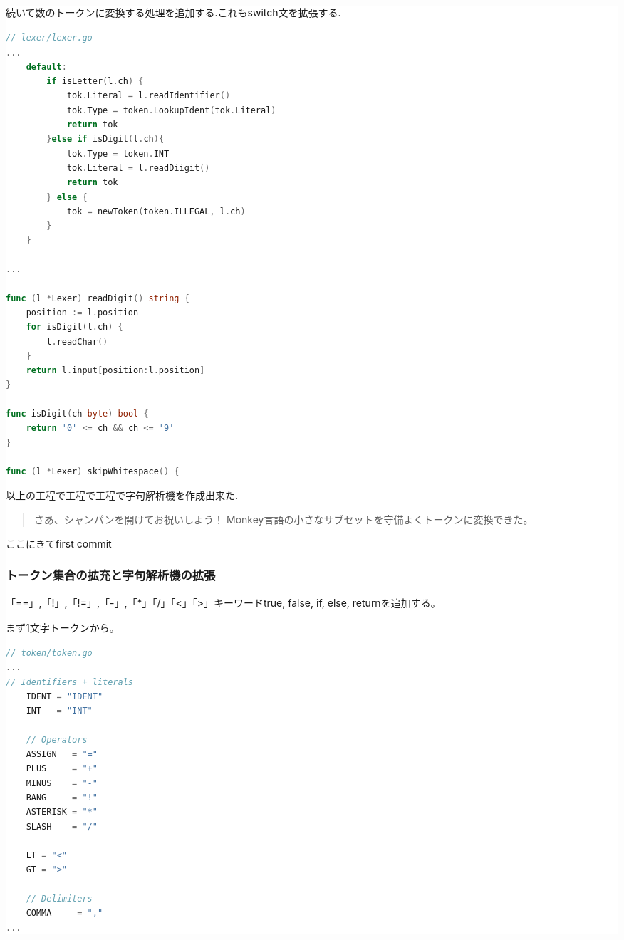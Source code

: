 続いて数のトークンに変換する処理を追加する.これもswitch文を拡張する.
```go
// lexer/lexer.go
...
	default:
		if isLetter(l.ch) {
			tok.Literal = l.readIdentifier()
			tok.Type = token.LookupIdent(tok.Literal)
			return tok
		}else if isDigit(l.ch){
			tok.Type = token.INT
			tok.Literal = l.readDiigit()
			return tok
		} else {
			tok = newToken(token.ILLEGAL, l.ch)
		}
	}

...

func (l *Lexer) readDigit() string {
	position := l.position
	for isDigit(l.ch) {
		l.readChar()
	}
	return l.input[position:l.position]
}

func isDigit(ch byte) bool {
	return '0' <= ch && ch <= '9'
}

func (l *Lexer) skipWhitespace() {
```

以上の工程で工程で工程で字句解析機を作成出来た.

> さあ、シャンパンを開けてお祝いしよう！ Monkey言語の小さなサブセットを守備よくトークンに変換できた。

ここにきてfirst commit

### トークン集合の拡充と字句解析機の拡張
「==」,「!」,「!=」,「-」,「*」「/」「<」「>」キーワードtrue, false, if, else, returnを追加する。

まず1文字トークンから。
```go
// token/token.go
...
// Identifiers + literals
	IDENT = "IDENT"
	INT   = "INT"

	// Operators
	ASSIGN   = "="
	PLUS     = "+"
	MINUS    = "-"
	BANG     = "!"
	ASTERISK = "*"
	SLASH    = "/"

	LT = "<"
	GT = ">"

	// Delimiters
	COMMA     = ","
...
```